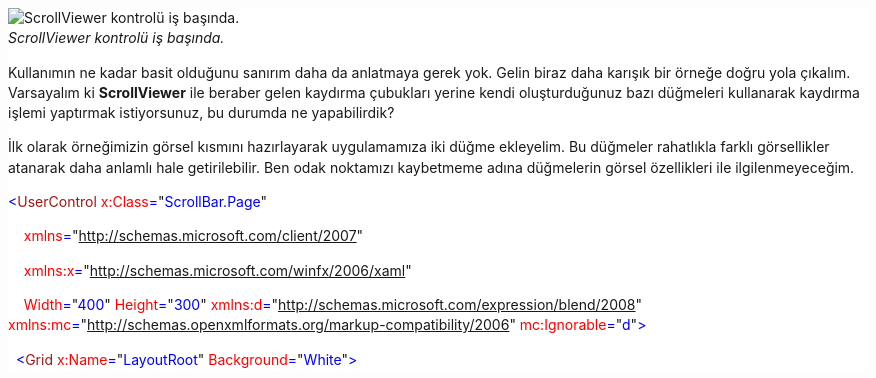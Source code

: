 ![ScrollViewer kontrolü iş
başında.](../media/Silverlight_2_0_icerisinde_ScrollViewer_kullanimi/08052008_1.jpg)\
*ScrollViewer kontrolü iş başında.*

Kullanımın ne kadar basit olduğunu sanırım daha da anlatmaya gerek yok.
Gelin biraz daha karışık bir örneğe doğru yola çıkalım. Varsayalım ki
**ScrollViewer** ile beraber gelen kaydırma çubukları yerine kendi
oluşturduğunuz bazı düğmeleri kullanarak kaydırma işlemi yaptırmak
istiyorsunuz, bu durumda ne yapabilirdik?

İlk olarak örneğimizin görsel kısmını hazırlayarak uygulamamıza iki
düğme ekleyelim. Bu düğmeler rahatlıkla farklı görsellikler atanarak
daha anlamlı hale getirilebilir. Ben odak noktamızı kaybetmeme adına
düğmelerin görsel özellikleri ile ilgilenmeyeceğim.

<span style="color: blue;">\<</span><span
style="color: #a31515;">UserControl</span><span style="color: blue;">
</span><span style="color: red;">x:Class</span><span
style="color: blue;">=</span>"<span
style="color: blue;">ScrollBar.Page</span>"

<span style="color: blue;">    </span><span
style="color: red;">xmlns</span><span
style="color: blue;">=</span>"<span
style="color: blue;">http://schemas.microsoft.com/client/2007</span>"

<span style="color: blue;">    </span><span
style="color: red;">xmlns:x</span><span
style="color: blue;">=</span>"<span
style="color: blue;">http://schemas.microsoft.com/winfx/2006/xaml</span>"

<span style="color: blue;">    </span><span
style="color: red;">Width</span><span
style="color: blue;">=</span>"<span
style="color: blue;">400</span>"<span style="color: blue;"> </span><span
style="color: red;">Height</span><span
style="color: blue;">=</span>"<span
style="color: blue;">300</span>"<span style="color: blue;"> </span><span
style="color: red;">xmlns:d</span><span
style="color: blue;">=</span>"<span
style="color: blue;">http://schemas.microsoft.com/expression/blend/2008</span>"<span
style="color: blue;"> </span><span
style="color: red;">xmlns:mc</span><span
style="color: blue;">=</span>"<span
style="color: blue;">http://schemas.openxmlformats.org/markup-compatibility/2006</span>"<span
style="color: blue;"> </span><span
style="color: red;">mc:Ignorable</span><span
style="color: blue;">=</span>"<span style="color: blue;">d</span>"<span
style="color: blue;">\></span>

<span style="color: blue;">  \<</span><span
style="color: #a31515;">Grid</span><span style="color: blue;">
</span><span style="color: red;">x:Name</span><span
style="color: blue;">=</span>"<span
style="color: blue;">LayoutRoot</span>"<span style="color: blue;">
</span><span style="color: red;">Background</span><span
style="color: blue;">=</span>"<span
style="color: blue;">White</span>"<span style="color: blue;">\></span>
